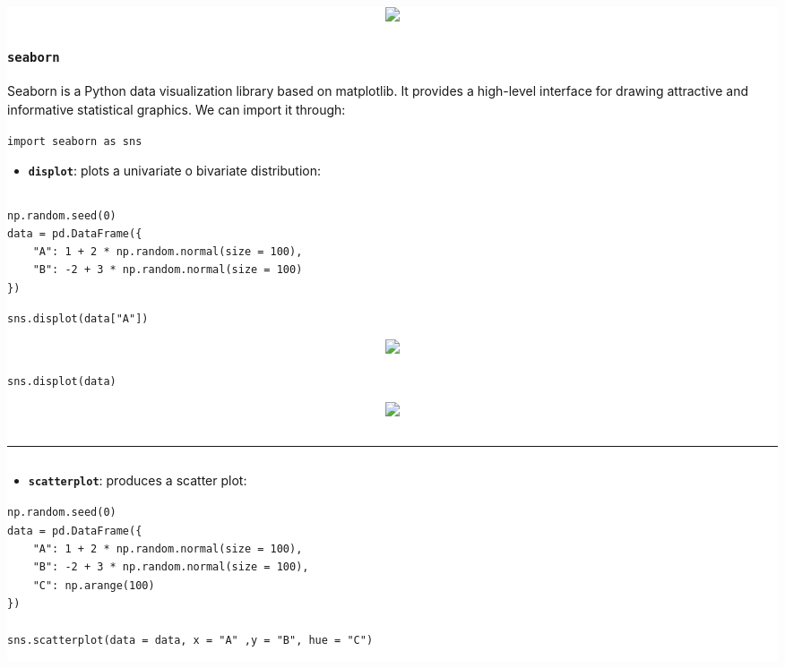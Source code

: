 <p align="center">
    <img src="static/2D-ft.png" width="500mm" />
</p>


### `seaborn`

Seaborn is a Python data visualization library based on matplotlib. It provides a high-level interface for drawing attractive and informative statistical graphics.
We can import it through:
```
import seaborn as sns
```


- **`displot`**: plots a univariate o bivariate distribution:

</div>
<div class="column">

```
np.random.seed(0)
data = pd.DataFrame({
    "A": 1 + 2 * np.random.normal(size = 100),
    "B": -2 + 3 * np.random.normal(size = 100)
})
```
```
sns.displot(data["A"])
```

<p align="center">
    <img src="static/univariate-displot.png" width="230mm" />
</p>

```
sns.displot(data)
```

<p align="center">
    <img src="static/bivariate-displot.png" width="300mm" />
</p>

</div>
</div>

---

<div class="multiple-columns without-title">
<div class="column">

- **`scatterplot`**: produces a scatter plot:
```
np.random.seed(0)
data = pd.DataFrame({
    "A": 1 + 2 * np.random.normal(size = 100),
    "B": -2 + 3 * np.random.normal(size = 100),
    "C": np.arange(100)
})

sns.scatterplot(data = data, x = "A" ,y = "B", hue = "C")
```
